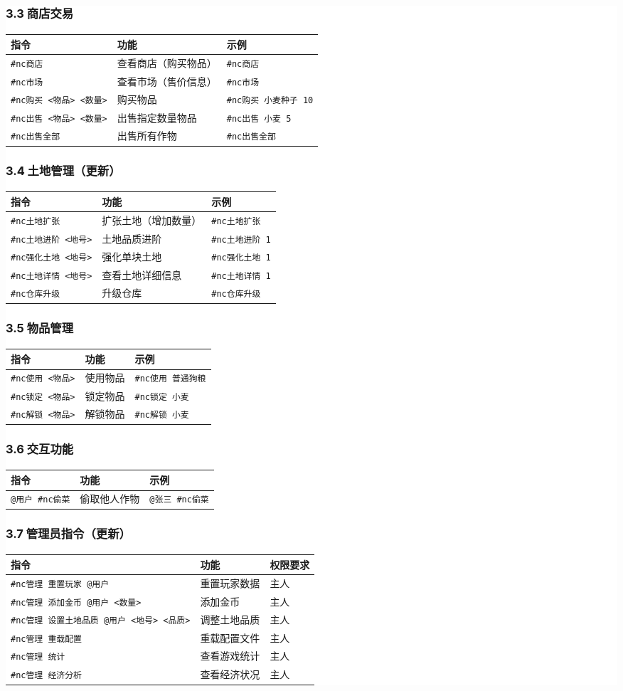 ### 3.3 商店交易

| 指令 | 功能 | 示例 |
| :--- | :--- | :--- |
| `#nc商店` | 查看商店（购买物品） | `#nc商店` |
| `#nc市场` | 查看市场（售价信息） | `#nc市场` |
| `#nc购买 <物品> <数量>` | 购买物品 | `#nc购买 小麦种子 10` |
| `#nc出售 <物品> <数量>` | 出售指定数量物品 | `#nc出售 小麦 5` |
| `#nc出售全部` | 出售所有作物 | `#nc出售全部` |

### 3.4 土地管理（更新）

| 指令 | 功能 | 示例 |
| :--- | :--- | :--- |
| `#nc土地扩张` | 扩张土地（增加数量） | `#nc土地扩张` |
| `#nc土地进阶 <地号>` | 土地品质进阶 | `#nc土地进阶 1` |
| `#nc强化土地 <地号>` | 强化单块土地 | `#nc强化土地 1` |
| `#nc土地详情 <地号>` | 查看土地详细信息 | `#nc土地详情 1` |
| `#nc仓库升级` | 升级仓库 | `#nc仓库升级` |

### 3.5 物品管理

| 指令 | 功能 | 示例 |
| :--- | :--- | :--- |
| `#nc使用 <物品>` | 使用物品 | `#nc使用 普通狗粮` |
| `#nc锁定 <物品>` | 锁定物品 | `#nc锁定 小麦` |
| `#nc解锁 <物品>` | 解锁物品 | `#nc解锁 小麦` |

### 3.6 交互功能

| 指令 | 功能 | 示例 |
| :--- | :--- | :--- |
| `@用户 #nc偷菜` | 偷取他人作物 | `@张三 #nc偷菜` |

### 3.7 管理员指令（更新）

| 指令 | 功能 | 权限要求 |
| :--- | :--- | :--- |
| `#nc管理 重置玩家 @用户` | 重置玩家数据 | 主人 |
| `#nc管理 添加金币 @用户 <数量>` | 添加金币 | 主人 |
| `#nc管理 设置土地品质 @用户 <地号> <品质>` | 调整土地品质 | 主人 |
| `#nc管理 重载配置` | 重载配置文件 | 主人 |
| `#nc管理 统计` | 查看游戏统计 | 主人 |
| `#nc管理 经济分析` | 查看经济状况 | 主人 |
